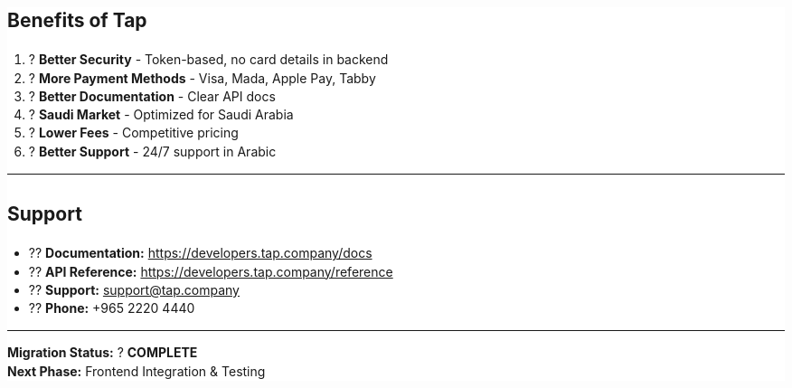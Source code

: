 
## Benefits of Tap

1. ? **Better Security** - Token-based, no card details in backend
2. ? **More Payment Methods** - Visa, Mada, Apple Pay, Tabby
3. ? **Better Documentation** - Clear API docs
4. ? **Saudi Market** - Optimized for Saudi Arabia
5. ? **Lower Fees** - Competitive pricing
6. ? **Better Support** - 24/7 support in Arabic

---

## Support

- ?? **Documentation:** https://developers.tap.company/docs
- ?? **API Reference:** https://developers.tap.company/reference
- ?? **Support:** support@tap.company
- ?? **Phone:** +965 2220 4440

---

**Migration Status:** ? **COMPLETE**  
**Next Phase:** Frontend Integration & Testing

